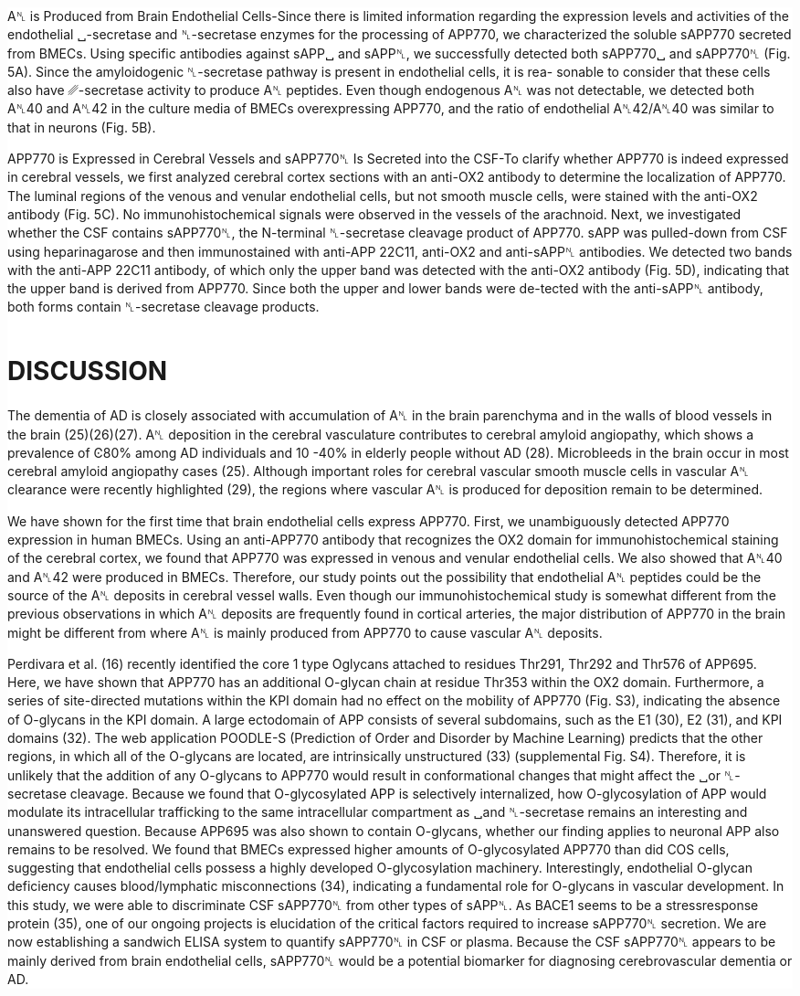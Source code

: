 A␤ is Produced from Brain Endothelial Cells-Since there is limited information regarding the expression levels and activities of the endothelial ␣-secretase and ␤-secretase enzymes for the processing of APP770, we characterized the soluble sAPP770 secreted from BMECs. Using specific antibodies against sAPP␣ and sAPP␤, we successfully detected both sAPP770␣ and sAPP770␤ (Fig. 5A). Since the amyloidogenic ␤-secretase pathway is present in endothelial cells, it is rea-  sonable to consider that these cells also have ␥-secretase activity to produce A␤ peptides. Even though endogenous A␤ was not detectable, we detected both A␤40 and A␤42 in the culture media of BMECs overexpressing APP770, and the ratio of endothelial A␤42/A␤40 was similar to that in neurons (Fig. 5B).

APP770 is Expressed in Cerebral Vessels and sAPP770␤ Is Secreted into the CSF-To clarify whether APP770 is indeed expressed in cerebral vessels, we first analyzed cerebral cortex sections with an anti-OX2 antibody to determine the localization of APP770. The luminal regions of the venous and venular endothelial cells, but not smooth muscle cells, were stained with the anti-OX2 antibody (Fig. 5C). No immunohistochemical signals were observed in the vessels of the arachnoid. Next, we investigated whether the CSF contains sAPP770␤, the N-terminal ␤-secretase cleavage product of APP770. sAPP was pulled-down from CSF using heparinagarose and then immunostained with anti-APP 22C11, anti-OX2 and anti-sAPP␤ antibodies. We detected two bands with the anti-APP 22C11 antibody, of which only the upper band was detected with the anti-OX2 antibody (Fig. 5D), indicating that the upper band is derived from APP770. Since both the upper and lower bands were de-tected with the anti-sAPP␤ antibody, both forms contain ␤-secretase cleavage products.

# DISCUSSION

The dementia of AD is closely associated with accumulation of A␤ in the brain parenchyma and in the walls of blood vessels in the brain (25)(26)(27). A␤ deposition in the cerebral vasculature contributes to cerebral amyloid angiopathy, which shows a prevalence of Ͼ80% among AD individuals and 10 -40% in elderly people without AD (28). Microbleeds in the brain occur in most cerebral amyloid angiopathy cases (25). Although important roles for cerebral vascular smooth muscle cells in vascular A␤ clearance were recently highlighted (29), the regions where vascular A␤ is produced for deposition remain to be determined.

We have shown for the first time that brain endothelial cells express APP770. First, we unambiguously detected APP770 expression in human BMECs. Using an anti-APP770 antibody that recognizes the OX2 domain for immunohistochemical staining of the cerebral cortex, we found that APP770 was expressed in venous and venular endothelial cells. We also showed that A␤40 and A␤42 were produced in BMECs. Therefore, our study points out the possibility that endothelial A␤ peptides could be the source of the A␤ deposits in cerebral vessel walls. Even though our immunohistochemical study is somewhat different from the previous observations in which A␤ deposits are frequently found in cortical arteries, the major distribution of APP770 in the brain might be different from where A␤ is mainly produced from APP770 to cause vascular A␤ deposits.

Perdivara et al. (16) recently identified the core 1 type Oglycans attached to residues Thr291, Thr292 and Thr576 of APP695. Here, we have shown that APP770 has an additional O-glycan chain at residue Thr353 within the OX2 domain. Furthermore, a series of site-directed mutations within the KPI domain had no effect on the mobility of APP770 (Fig. S3), indicating the absence of O-glycans in the KPI domain. A large ectodomain of APP consists of several subdomains, such as the E1 (30), E2 (31), and KPI domains (32). The web application POODLE-S (Prediction of Order and Disorder by Machine Learning) predicts that the other regions, in which all of the O-glycans are located, are intrinsically unstructured (33) (supplemental Fig. S4). Therefore, it is unlikely that the addition of any O-glycans to APP770 would result in conformational changes that might affect the ␣or ␤-secretase cleavage. Because we found that O-glycosylated APP is selectively internalized, how O-glycosylation of APP would modulate its intracellular trafficking to the same intracellular compartment as ␣and ␤-secretase remains an interesting and unanswered question. Because APP695 was also shown to contain O-glycans, whether our finding applies to neuronal APP also remains to be resolved. We found that BMECs expressed higher amounts of O-glycosylated APP770 than did COS cells, suggesting that endothelial cells possess a highly developed O-glycosylation machinery. Interestingly, endothelial O-glycan deficiency causes blood/lymphatic misconnections (34), indicating a fundamental role for O-glycans in vascular development. In this study, we were able to discriminate CSF sAPP770␤ from other types of sAPP␤. As BACE1 seems to be a stressresponse protein (35), one of our ongoing projects is elucidation of the critical factors required to increase sAPP770␤ secretion. We are now establishing a sandwich ELISA system to quantify sAPP770␤ in CSF or plasma. Because the CSF sAPP770␤ appears to be mainly derived from brain endothelial cells, sAPP770␤ would be a potential biomarker for diagnosing cerebrovascular dementia or AD.

